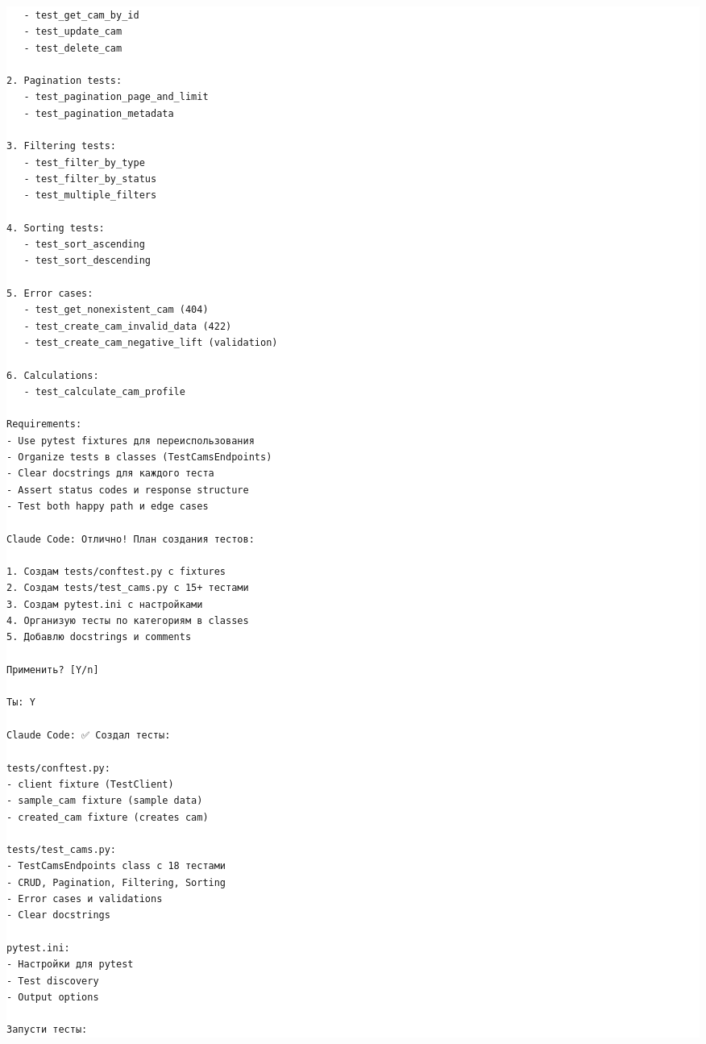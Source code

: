 ```
   - test_get_cam_by_id
   - test_update_cam
   - test_delete_cam

2. Pagination tests:
   - test_pagination_page_and_limit
   - test_pagination_metadata

3. Filtering tests:
   - test_filter_by_type
   - test_filter_by_status
   - test_multiple_filters

4. Sorting tests:
   - test_sort_ascending
   - test_sort_descending

5. Error cases:
   - test_get_nonexistent_cam (404)
   - test_create_cam_invalid_data (422)
   - test_create_cam_negative_lift (validation)

6. Calculations:
   - test_calculate_cam_profile

Requirements:
- Use pytest fixtures для переиспользования
- Organize tests в classes (TestCamsEndpoints)
- Clear docstrings для каждого теста
- Assert status codes и response structure
- Test both happy path и edge cases

Claude Code: Отлично! План создания тестов:

1. Создам tests/conftest.py с fixtures
2. Создам tests/test_cams.py с 15+ тестами
3. Создам pytest.ini с настройками
4. Организую тесты по категориям в classes
5. Добавлю docstrings и comments

Применить? [Y/n]

Ты: Y

Claude Code: ✅ Создал тесты:

tests/conftest.py:
- client fixture (TestClient)
- sample_cam fixture (sample data)
- created_cam fixture (creates cam)

tests/test_cams.py:
- TestCamsEndpoints class с 18 тестами
- CRUD, Pagination, Filtering, Sorting
- Error cases и validations
- Clear docstrings

pytest.ini:
- Настройки для pytest
- Test discovery
- Output options

Запусти тесты:
```